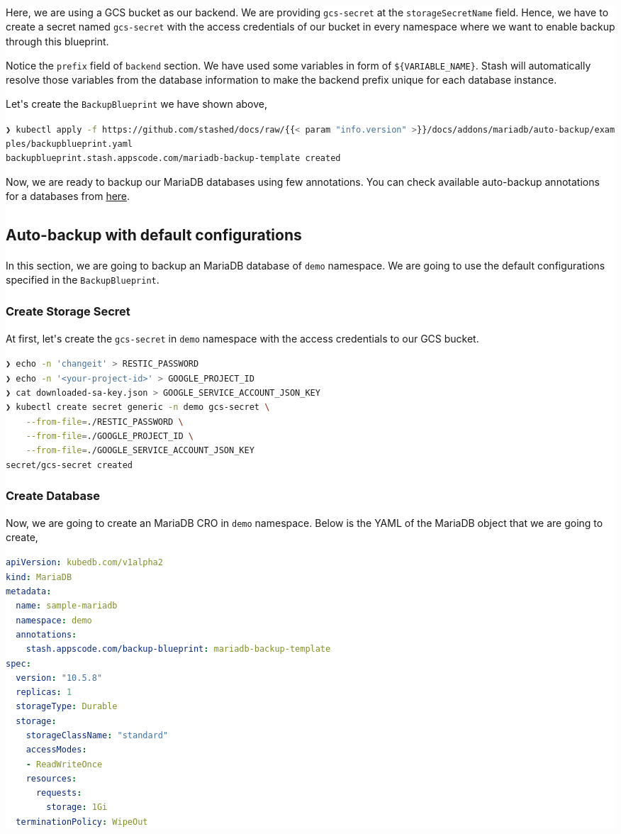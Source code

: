 Here, we are using a GCS bucket as our backend. We are providing `gcs-secret` at the `storageSecretName` field. Hence, we have to create a secret named `gcs-secret` with the access credentials of our bucket in every namespace where we want to enable backup through this blueprint.

Notice the `prefix` field of `backend` section. We have used some variables in form of `${VARIABLE_NAME}`. Stash will automatically resolve those variables from the database information to make the backend prefix unique for each database instance.

Let's create the `BackupBlueprint` we have shown above,

```bash
❯ kubectl apply -f https://github.com/stashed/docs/raw/{{< param "info.version" >}}/docs/addons/mariadb/auto-backup/examples/backupblueprint.yaml
backupblueprint.stash.appscode.com/mariadb-backup-template created
```

Now, we are ready to backup our MariaDB databases using few annotations. You can check available auto-backup annotations for a databases from [here](/docs/v2024.12.18/guides/auto-backup/database/#available-auto-backup-annotations-for-database).

## Auto-backup with default configurations

In this section, we are going to backup an MariaDB database of `demo` namespace. We are going to use the default configurations specified in the `BackupBlueprint`.

### Create Storage Secret

At first, let's create the `gcs-secret` in `demo` namespace with the access credentials to our GCS bucket.

```bash
❯ echo -n 'changeit' > RESTIC_PASSWORD
❯ echo -n '<your-project-id>' > GOOGLE_PROJECT_ID
❯ cat downloaded-sa-key.json > GOOGLE_SERVICE_ACCOUNT_JSON_KEY
❯ kubectl create secret generic -n demo gcs-secret \
    --from-file=./RESTIC_PASSWORD \
    --from-file=./GOOGLE_PROJECT_ID \
    --from-file=./GOOGLE_SERVICE_ACCOUNT_JSON_KEY
secret/gcs-secret created
```

### Create Database

Now, we are going to create an MariaDB CRO in `demo` namespace. Below is the YAML of the MariaDB object that we are going to create,

```yaml
apiVersion: kubedb.com/v1alpha2
kind: MariaDB
metadata:
  name: sample-mariadb
  namespace: demo
  annotations:
    stash.appscode.com/backup-blueprint: mariadb-backup-template
spec:
  version: "10.5.8"
  replicas: 1
  storageType: Durable
  storage:
    storageClassName: "standard"
    accessModes:
    - ReadWriteOnce
    resources:
      requests:
        storage: 1Gi
  terminationPolicy: WipeOut
```
